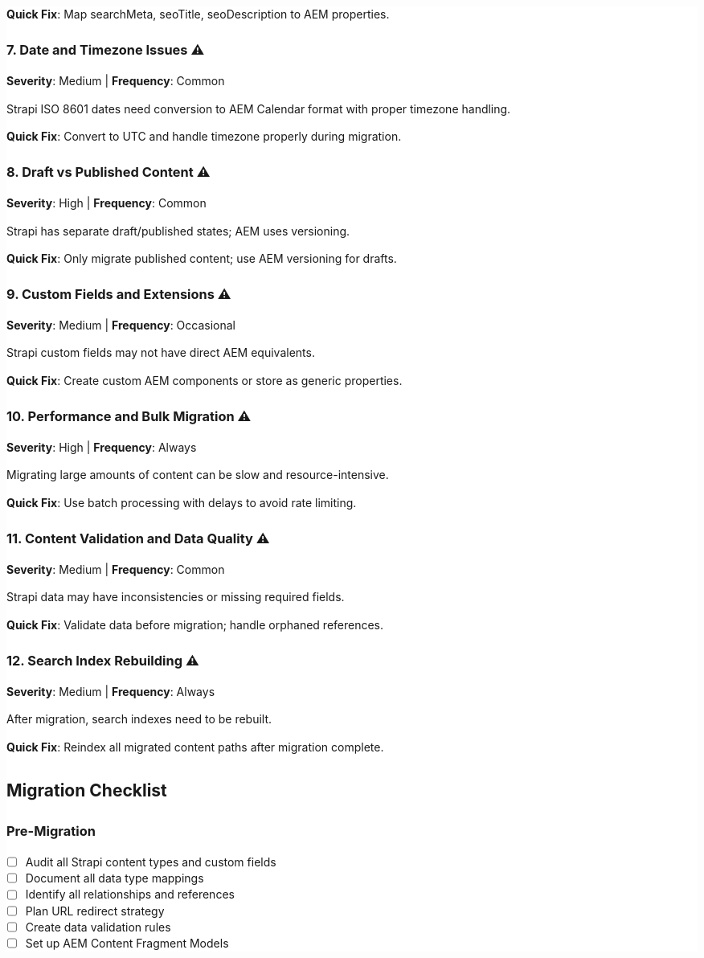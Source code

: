 **Quick Fix**: Map searchMeta, seoTitle, seoDescription to AEM properties.

### 7. Date and Timezone Issues ⚠️
**Severity**: Medium | **Frequency**: Common

Strapi ISO 8601 dates need conversion to AEM Calendar format with proper timezone handling.

**Quick Fix**: Convert to UTC and handle timezone properly during migration.

### 8. Draft vs Published Content ⚠️
**Severity**: High | **Frequency**: Common

Strapi has separate draft/published states; AEM uses versioning.

**Quick Fix**: Only migrate published content; use AEM versioning for drafts.

### 9. Custom Fields and Extensions ⚠️
**Severity**: Medium | **Frequency**: Occasional

Strapi custom fields may not have direct AEM equivalents.

**Quick Fix**: Create custom AEM components or store as generic properties.

### 10. Performance and Bulk Migration ⚠️
**Severity**: High | **Frequency**: Always

Migrating large amounts of content can be slow and resource-intensive.

**Quick Fix**: Use batch processing with delays to avoid rate limiting.

### 11. Content Validation and Data Quality ⚠️
**Severity**: Medium | **Frequency**: Common

Strapi data may have inconsistencies or missing required fields.

**Quick Fix**: Validate data before migration; handle orphaned references.

### 12. Search Index Rebuilding ⚠️
**Severity**: Medium | **Frequency**: Always

After migration, search indexes need to be rebuilt.

**Quick Fix**: Reindex all migrated content paths after migration complete.

## Migration Checklist

### Pre-Migration
- [ ] Audit all Strapi content types and custom fields
- [ ] Document all data type mappings
- [ ] Identify all relationships and references
- [ ] Plan URL redirect strategy
- [ ] Create data validation rules
- [ ] Set up AEM Content Fragment Models
